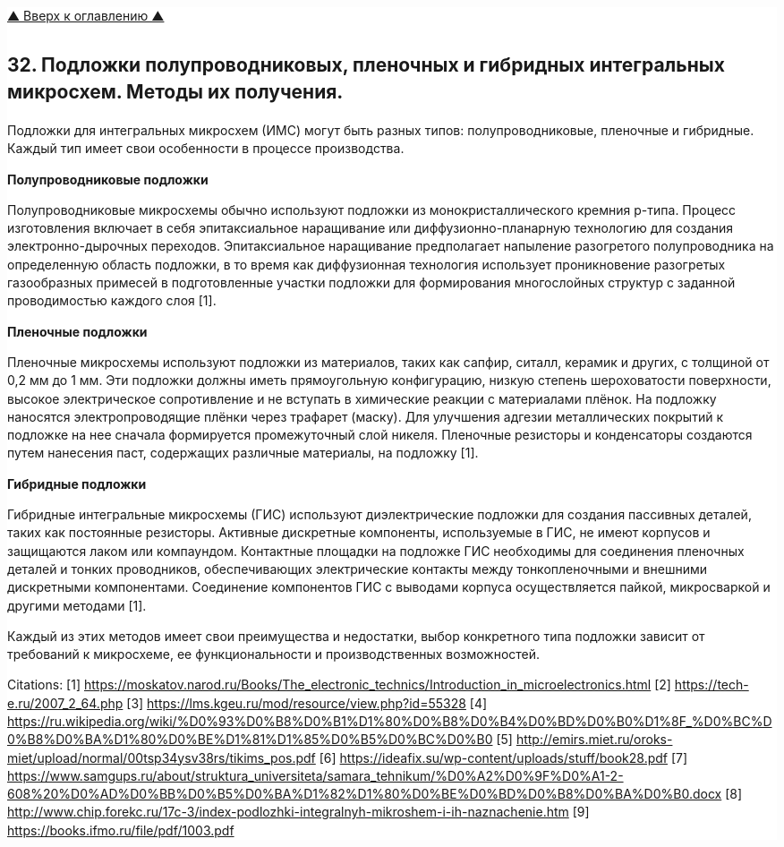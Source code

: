 



[▲ Вверх к оглавлению ▲](#table_of_contents)







## 32. Подложки полупроводниковых, пленочных и гибридных интегральных микросхем. Методы их получения.

Подложки для интегральных микросхем (ИМС) могут быть разных типов: полупроводниковые, пленочные и гибридные. Каждый тип имеет свои особенности в процессе производства.

**Полупроводниковые подложки**

Полупроводниковые микросхемы обычно используют подложки из монокристаллического кремния p-типа. Процесс изготовления включает в себя эпитаксиальное наращивание или диффузионно-планарную технологию для создания электронно-дырочных переходов. Эпитаксиальное наращивание предполагает напыление разогретого полупроводника на определенную область подложки, в то время как диффузионная технология использует проникновение разогретых газообразных примесей в подготовленные участки подложки для формирования многослойных структур с заданной проводимостью каждого слоя [1].

**Пленочные подложки**

Пленочные микросхемы используют подложки из материалов, таких как сапфир, ситалл, керамик и других, с толщиной от 0,2 мм до 1 мм. Эти подложки должны иметь прямоугольную конфигурацию, низкую степень шероховатости поверхности, высокое электрическое сопротивление и не вступать в химические реакции с материалами плёнок. На подложку наносятся электропроводящие плёнки через трафарет (маску). Для улучшения адгезии металлических покрытий к подложке на нее сначала формируется промежуточный слой никеля. Пленочные резисторы и конденсаторы создаются путем нанесения паст, содержащих различные материалы, на подложку [1].

**Гибридные подложки**

Гибридные интегральные микросхемы (ГИС) используют диэлектрические подложки для создания пассивных деталей, таких как постоянные резисторы. Активные дискретные компоненты, используемые в ГИС, не имеют корпусов и защищаются лаком или компаундом. Контактные площадки на подложке ГИС необходимы для соединения пленочных деталей и тонких проводников, обеспечивающих электрические контакты между тонкопленочными и внешними дискретными компонентами. Соединение компонентов ГИС с выводами корпуса осуществляется пайкой, микросваркой и другими методами [1].

Каждый из этих методов имеет свои преимущества и недостатки, выбор конкретного типа подложки зависит от требований к микросхеме, ее функциональности и производственных возможностей.

Citations:
[1] https://moskatov.narod.ru/Books/The_electronic_technics/Introduction_in_microelectronics.html
[2] https://tech-e.ru/2007_2_64.php
[3] https://lms.kgeu.ru/mod/resource/view.php?id=55328
[4] https://ru.wikipedia.org/wiki/%D0%93%D0%B8%D0%B1%D1%80%D0%B8%D0%B4%D0%BD%D0%B0%D1%8F_%D0%BC%D0%B8%D0%BA%D1%80%D0%BE%D1%81%D1%85%D0%B5%D0%BC%D0%B0
[5] http://emirs.miet.ru/oroks-miet/upload/normal/00tsp34ysv38rs/tikims_pos.pdf
[6] https://ideafix.su/wp-content/uploads/stuff/book28.pdf
[7] https://www.samgups.ru/about/struktura_universiteta/samara_tehnikum/%D0%A2%D0%9F%D0%A1-2-608%20%D0%AD%D0%BB%D0%B5%D0%BA%D1%82%D1%80%D0%BE%D0%BD%D0%B8%D0%BA%D0%B0.docx
[8] http://www.chip.forekc.ru/17c-3/index-podlozhki-integralnyh-mikroshem-i-ih-naznachenie.htm
[9] https://books.ifmo.ru/file/pdf/1003.pdf
